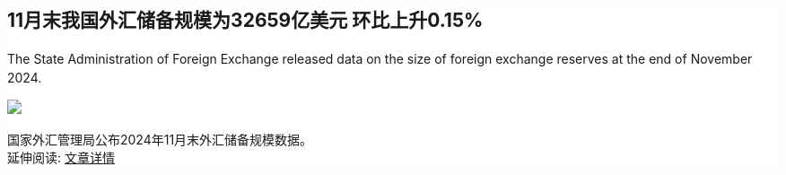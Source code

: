 ## 11月末我国外汇储备规模为32659亿美元 环比上升0.15%   
The State Administration of Foreign Exchange released data on the size of foreign exchange reserves at the end of November 2024.   

<img src="https://p4.img.cctvpic.com/photoworkspace/2024/12/07/2024120710212691140.png" />   

国家外汇管理局公布2024年11月末外汇储备规模数据。   
延伸阅读: [文章详情](https://news.cctv.com/2024/12/07/ARTIvlAj91Mu8wwj5P9smssb241207.shtml)   

<qrcode title="11月末我国外汇储备规模为32659亿美元 环比上升0.15%" image="https://p4.img.cctvpic.com/photoworkspace/2024/12/07/2024120710212691140.png" />   

